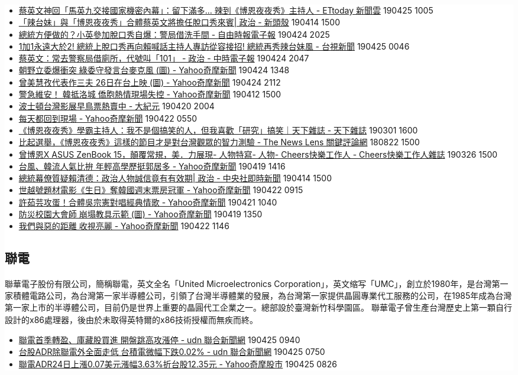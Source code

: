 - [蔡英文神回「馬英九交接國家機密內幕」：留下滿多… 辣到《博恩夜夜秀》主持人 - ETtoday 新聞雲](https://www.ettoday.net/news/20190425/1430137.htm "蔡英文神回「馬英九交接國家機密內幕」：留下滿多… 辣到《博恩夜夜秀》主持人 - ETtoday 新聞雲") 190425 1005
- [「辣台妹」與「博恩夜夜秀」合體蔡英文將擔任脫口秀來賓| 政治 - 新頭殼](https://newtalk.tw/news/view/2019-04-14/233239 "「辣台妹」與「博恩夜夜秀」合體蔡英文將擔任脫口秀來賓| 政治 - 新頭殼") 190414 1500
- [總統方便做的？小英參加脫口秀自爆：警局借洗手間 - 自由時報電子報](https://news.ltn.com.tw/news/politics/breakingnews/2769582 "總統方便做的？小英參加脫口秀自爆：警局借洗手間 - 自由時報電子報") 190424 2025
- [1加1永遠大於2! 總統上脫口秀再向賴喊話主持人專訪從容接招! 總統再秀辣台妹風 - 台視新聞](https://www.ttv.com.tw/news/view/10804240038100M/579 "1加1永遠大於2! 總統上脫口秀再向賴喊話主持人專訪從容接招! 總統再秀辣台妹風 - 台視新聞") 190425 0046
- [蔡英文：常去警察局借廁所，代號叫「101」 - 政治 - 中時電子報](https://www.chinatimes.com/realtimenews/20190424004543-260407 "蔡英文：常去警察局借廁所，代號叫「101」 - 政治 - 中時電子報") 190424 2047
- [朝野立委爆衝突 綠委守發言台麥克風 (圖) - Yahoo奇摩新聞](https://tw.news.yahoo.com/%E6%9C%9D%E9%87%8E%E7%AB%8B%E5%A7%94%E7%88%86%E8%A1%9D%E7%AA%81-%E7%B6%A0%E5%A7%94%E5%AE%88%E7%99%BC%E8%A8%80%E5%8F%B0%E9%BA%A5%E5%85%8B%E9%A2%A8-%E5%9C%96-054806864.html "朝野立委爆衝突 綠委守發言台麥克風 (圖) - Yahoo奇摩新聞") 190424 1348
- [曾美慧孜代表作三夫 26日在台上映 (圖) - Yahoo奇摩新聞](https://tw.news.yahoo.com/%E6%9B%BE%E7%BE%8E%E6%85%A7%E5%AD%9C%E4%BB%A3%E8%A1%A8%E4%BD%9C%E4%B8%89%E5%A4%AB-26%E6%97%A5%E5%9C%A8%E5%8F%B0%E4%B8%8A%E6%98%A0-%E5%9C%96-131219023.html "曾美慧孜代表作三夫 26日在台上映 (圖) - Yahoo奇摩新聞") 190424 2112
- [警急維安！ 韓抵洛城 僑胞熱情現場失控 - Yahoo奇摩新聞](https://tw.news.yahoo.com/video/%E8%AD%A6%E6%80%A5%E7%B6%AD%E5%AE%89-%E9%9F%93%E6%8A%B5%E6%B4%9B%E5%9F%8E-%E5%83%91%E8%83%9E%E7%86%B1%E6%83%85%E7%8F%BE%E5%A0%B4%E5%A4%B1%E6%8E%A7-015402342.html "警急維安！ 韓抵洛城 僑胞熱情現場失控 - Yahoo奇摩新聞") 190412 1500
- [波士頓台灣影展早鳥票熱賣中 - 大紀元](http://www.epochtimes.com/b5/19/4/19/n11199108.htm "波士頓台灣影展早鳥票熱賣中 - 大紀元") 190420 2004
- [每天都回到現場 - Yahoo奇摩新聞](https://tw.news.yahoo.com/%E6%AF%8F%E5%A4%A9%E9%83%BD%E5%9B%9E%E5%88%B0%E7%8F%BE%E5%A0%B4-215002878.html "每天都回到現場 - Yahoo奇摩新聞") 190422 0550
- [《博恩夜夜秀》學霸主持人：我不是個搞笑的人，但我喜歡「研究」搞笑｜天下雜誌 - 天下雜誌](https://www.cw.com.tw/article/article.action?id=5094174 "《博恩夜夜秀》學霸主持人：我不是個搞笑的人，但我喜歡「研究」搞笑｜天下雜誌 - 天下雜誌") 190301 1600
- [比起選舉，《博恩夜夜秀》這樣的節目才是對台灣觀眾的智力測驗 - The News Lens 關鍵評論網](https://www.thenewslens.com/article/102470 "比起選舉，《博恩夜夜秀》這樣的節目才是對台灣觀眾的智力測驗 - The News Lens 關鍵評論網") 180822 1500
- [曾博恩X ASUS ZenBook 15，顛覆常規，美．力展現- 人物特寫- 人物- Cheers快樂工作人 - Cheers快樂工作人雜誌](https://www.cheers.com.tw/article/article.action?id=5094332 "曾博恩X ASUS ZenBook 15，顛覆常規，美．力展現- 人物特寫- 人物- Cheers快樂工作人 - Cheers快樂工作人雜誌") 190326 1500
- [台風、韓流人氣比拚 年輕高學歷挺郭居多 - Yahoo奇摩新聞](https://tw.news.yahoo.com/video/%E5%8F%B0%E9%A2%A8-%E9%9F%93%E6%B5%81%E4%BA%BA%E6%B0%A3%E6%AF%94%E6%8B%9A-%E5%B9%B4%E8%BC%95%E9%AB%98%E5%AD%B8%E6%AD%B7%E6%8C%BA%E9%83%AD%E5%B1%85%E5%A4%9A-055727169.html "台風、韓流人氣比拚 年輕高學歷挺郭居多 - Yahoo奇摩新聞") 190419 1416
- [總統幕僚質疑賴清德：政治人物誠信竟有有效期| 政治 - 中央社即時新聞](https://www.cna.com.tw/news/aipl/201904140163.aspx "總統幕僚質疑賴清德：政治人物誠信竟有有效期| 政治 - 中央社即時新聞") 190414 1500
- [世越號題材電影《生日》奪韓國週末票房冠軍 - Yahoo奇摩新聞](https://tw.news.yahoo.com/%E4%B8%96%E8%B6%8A%E8%99%9F%E9%A1%8C%E6%9D%90%E9%9B%BB%E5%BD%B1-%E7%94%9F%E6%97%A5-%E5%A5%AA%E9%9F%93%E5%9C%8B%E9%80%B1%E6%9C%AB%E7%A5%A8%E6%88%BF%E5%86%A0%E8%BB%8D-011517711.html "世越號題材電影《生日》奪韓國週末票房冠軍 - Yahoo奇摩新聞") 190422 0915
- [許茹芸攻蛋！合體吳宗憲對唱經典情歌 - Yahoo奇摩新聞](https://tw.news.yahoo.com/%E8%A8%B1%E8%8C%B9%E8%8A%B8%E6%94%BB%E8%9B%8B-%E5%90%88%E9%AB%94%E5%90%B3%E5%AE%97%E6%86%B2%E5%B0%8D%E5%94%B1%E7%B6%93%E5%85%B8%E6%83%85%E6%AD%8C-024004615.html "許茹芸攻蛋！合體吳宗憲對唱經典情歌 - Yahoo奇摩新聞") 190421 1040
- [防災校園大會師 崩塌教具示範 (圖) - Yahoo奇摩新聞](https://tw.news.yahoo.com/%E9%98%B2%E7%81%BD%E6%A0%A1%E5%9C%92%E5%A4%A7%E6%9C%83%E5%B8%AB-%E5%B4%A9%E5%A1%8C%E6%95%99%E5%85%B7%E7%A4%BA%E7%AF%84-%E5%9C%96-055037459.html "防災校園大會師 崩塌教具示範 (圖) - Yahoo奇摩新聞") 190419 1350
- [我們與惡的距離 收視亮麗 - Yahoo奇摩新聞](https://tw.news.yahoo.com/%E6%88%91%E5%80%91%E8%88%87%E6%83%A1%E7%9A%84%E8%B7%9D%E9%9B%A2-%E6%94%B6%E8%A6%96%E4%BA%AE%E9%BA%97-034645784.html "我們與惡的距離 收視亮麗 - Yahoo奇摩新聞") 190422 1146

## 聯電

聯華電子股份有限公司，簡稱聯電，英文全名「United Microelectronics Corporation」，英文缩写「UMC」，創立於1980年，是台灣第一家積體電路公司，為台灣第一家半導體公司，引領了台灣半導體業的發展，為台灣第一家提供晶圓專業代工服務的公司，在1985年成為台灣第一家上市的半導體公司，目前仍是世界上重要的晶圓代工企業之一。總部設於臺灣新竹科學園區。
聯華電子曾生產台灣歷史上第一顆自行設計的x86處理器，後由於未取得英特爾的x86技術授權而無疾而終。
- [聯電首季轉盈、庫藏股買進 開盤跳高攻漲停 - udn 聯合新聞網](https://udn.com/news/story/7251/3775846 "聯電首季轉盈、庫藏股買進 開盤跳高攻漲停 - udn 聯合新聞網") 190425 0940
- [台股ADR除聯電外全面走低 台積電微幅下跌0.02% - udn 聯合新聞網](https://udn.com/news/story/6811/3775754 "台股ADR除聯電外全面走低 台積電微幅下跌0.02% - udn 聯合新聞網") 190425 0750
- [聯電ADR24日上漲0.07美元漲幅3.63%折台股12.35元 - Yahoo奇摩股市](https://tw.stock.yahoo.com/news/%E8%81%AF%E9%9B%BBadr24%E6%97%A5%E4%B8%8A%E6%BC%B20-07%E7%BE%8E%E5%85%83%E6%BC%B2%E5%B9%853-63-%E6%8A%98%E5%8F%B0%E8%82%A112-35%E5%85%83-002611998.html "聯電ADR24日上漲0.07美元漲幅3.63%折台股12.35元 - Yahoo奇摩股市") 190425 0826